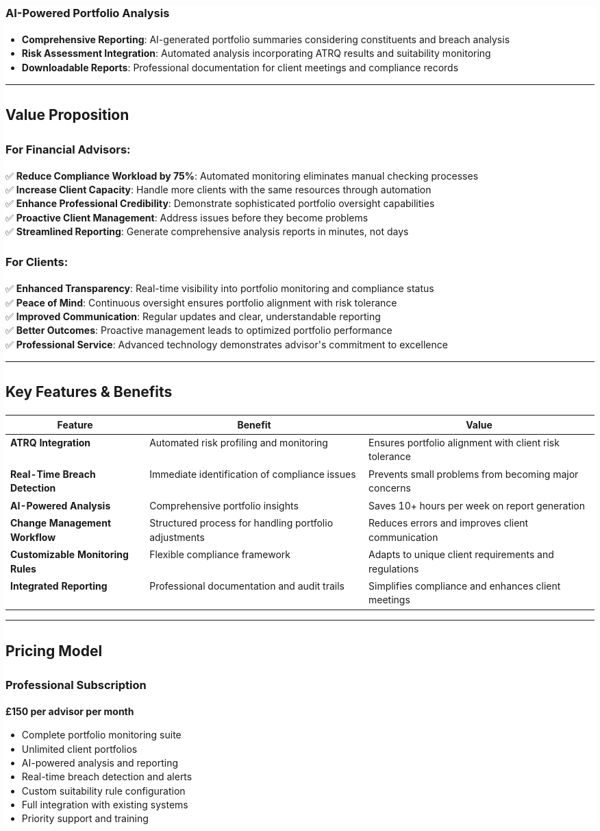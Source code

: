 ### AI-Powered Portfolio Analysis
- **Comprehensive Reporting**: AI-generated portfolio summaries considering constituents and breach analysis
- **Risk Assessment Integration**: Automated analysis incorporating ATRQ results and suitability monitoring
- **Downloadable Reports**: Professional documentation for client meetings and compliance records

---

## Value Proposition

### For Financial Advisors:
✅ **Reduce Compliance Workload by 75%**: Automated monitoring eliminates manual checking processes  
✅ **Increase Client Capacity**: Handle more clients with the same resources through automation  
✅ **Enhance Professional Credibility**: Demonstrate sophisticated portfolio oversight capabilities  
✅ **Proactive Client Management**: Address issues before they become problems  
✅ **Streamlined Reporting**: Generate comprehensive analysis reports in minutes, not days  

### For Clients:
✅ **Enhanced Transparency**: Real-time visibility into portfolio monitoring and compliance status  
✅ **Peace of Mind**: Continuous oversight ensures portfolio alignment with risk tolerance  
✅ **Improved Communication**: Regular updates and clear, understandable reporting  
✅ **Better Outcomes**: Proactive management leads to optimized portfolio performance  
✅ **Professional Service**: Advanced technology demonstrates advisor's commitment to excellence  

---

## Key Features & Benefits

| Feature | Benefit | Value |
|---------|---------|-------|
| **ATRQ Integration** | Automated risk profiling and monitoring | Ensures portfolio alignment with client risk tolerance |
| **Real-Time Breach Detection** | Immediate identification of compliance issues | Prevents small problems from becoming major concerns |
| **AI-Powered Analysis** | Comprehensive portfolio insights | Saves 10+ hours per week on report generation |
| **Change Management Workflow** | Structured process for handling portfolio adjustments | Reduces errors and improves client communication |
| **Customizable Monitoring Rules** | Flexible compliance framework | Adapts to unique client requirements and regulations |
| **Integrated Reporting** | Professional documentation and audit trails | Simplifies compliance and enhances client meetings |

---

## Pricing Model

### Professional Subscription
**£150 per advisor per month**
- Complete portfolio monitoring suite
- Unlimited client portfolios
- AI-powered analysis and reporting
- Real-time breach detection and alerts
- Custom suitability rule configuration
- Full integration with existing systems
- Priority support and training
